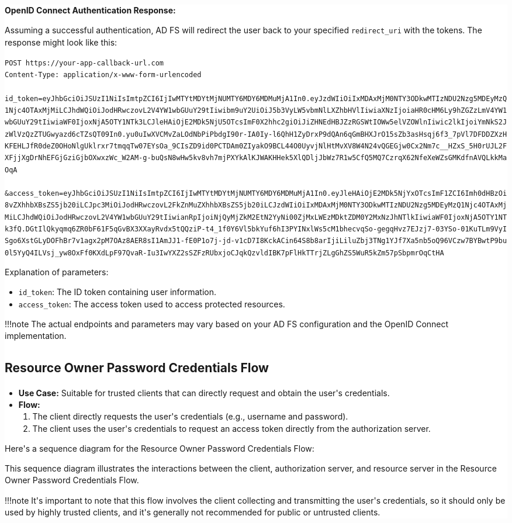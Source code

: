 **OpenID Connect Authentication Response:**

Assuming a successful authentication, AD FS will redirect the user back to your specified `redirect_uri` with the tokens. The response might look like this:

```http
POST https://your-app-callback-url.com
Content-Type: application/x-www-form-urlencoded

id_token=eyJhbGciOiJSUzI1NiIsImtpZCI6IjIwMTYtMDYtMjNUMTY6MDY6MDMuMjA1In0.eyJzdWIiOiIxMDAxMjM0NTY3ODkwMTIzNDU2Nzg5MDEyMzQ1Njc4OTAxMjMiLCJhdWQiOiJodHRwczovL2V4YW1wbGUuY29tIiwibm9uY2UiOiJ5b3VyLW5vbmNlLXZhbHVlIiwiaXNzIjoiaHR0cHM6Ly9hZGZzLmV4YW1wbGUuY29tIiwiaWF0IjoxNjA5OTY1NTk3LCJleHAiOjE2MDk5NjU5OTcsImF0X2hhc2giOiJiZHNEdHBJZzRGSWtIOWw5elVZOWlnIiwic2lkIjoiYmNkS2JzWlVzQzZTUGwyazd6cTZsQT09In0.yu0uIwXVCMvZaLOdNbPiPbdgI90r-IA0Iy-l6QhH1ZyDrxP9dQAn6qGmBHXJrO15sZb3asHsqj6f3_7pVl7DFDDZXzHKFEHLJfR0deZ0OHoNlgUklrxr7tmqqTw07EYsOa_9CIsZD9id0PCTDAm0ZIyakO9BCL44O0UyvjNlHtMvXV8W4N24vQGEGjw0Cx2Nm7c__HZxS_5H0rUJL2FXFjjXgDrNhEFGjGziGjbOXwxzWc_W2AM-g-buQsN8wHw5kv8vh7mjPXYkAlKJWAKHHek5XlQDljJbWz7R1w5CfQ5MQ7CzrqX62NfeXeWZsGMKdfnAVQLkkMaOqA

&access_token=eyJhbGciOiJSUzI1NiIsImtpZCI6IjIwMTYtMDYtMjNUMTY6MDY6MDMuMjA1In0.eyJleHAiOjE2MDk5NjYxOTcsImF1ZCI6Imh0dHBzOi8vZXhhbXBsZS5jb20iLCJpc3MiOiJodHRwczovL2FkZnMuZXhhbXBsZS5jb20iLCJzdWIiOiIxMDAxMjM0NTY3ODkwMTIzNDU2Nzg5MDEyMzQ1Njc4OTAxMjMiLCJhdWQiOiJodHRwczovL2V4YW1wbGUuY29tIiwianRpIjoiNjQyMjZkM2EtN2YyNi00ZjMxLWEzMDktZDM0Y2MxNzJhNTlkIiwiaWF0IjoxNjA5OTY1NTk3fQ.DGtIlQkyqmq6ZR0bF61F5qGvBX3XXayRvdx5tQQziP-t4_1f0Y6Vl5bkYuf6hI3PYINxlWs5cM1bhecvqSo-gegqHvz7EJzj7-03YSo-01KuTLm9VyISgo6XstGLyDOFhBr7v1agx2pM7OAz8AER8sI1AmJJ1-fE0P1o7j-jd-v1cD7I8KckACin64S8b8arIjiLiluZbj3TNg1YJf7Xa5nb5oQ96VCzw7BYBwtP9bu0l5YyQ4ILVsj_yw8OxFf0KXdLpF97QvaR-Iu3IwYXZ2sSZFzRUbxjoCJqkQzvldIBK7pFlHkTTrjZLgGhZS5WuR5kZm57pSbpmrOqCtHA
```

Explanation of parameters:

- `id_token`: The ID token containing user information.
- `access_token`: The access token used to access protected resources.

!!!note
    The actual endpoints and parameters may vary based on your AD FS configuration and the OpenID Connect implementation.


## **Resource Owner Password Credentials Flow**

   - **Use Case:** Suitable for trusted clients that can directly request and obtain the user's credentials.
   - **Flow:**
     1. The client directly requests the user's credentials (e.g., username and password).
     2. The client uses the user's credentials to request an access token directly from the authorization server.

Here's a sequence diagram for the Resource Owner Password Credentials Flow:

This sequence diagram illustrates the interactions between the client, authorization server, and resource server in the Resource Owner Password Credentials Flow. 

!!!note
    It's important to note that this flow involves the client collecting and transmitting the user's credentials, so it should only be used by highly trusted clients, and it's generally not recommended for public or untrusted clients.
